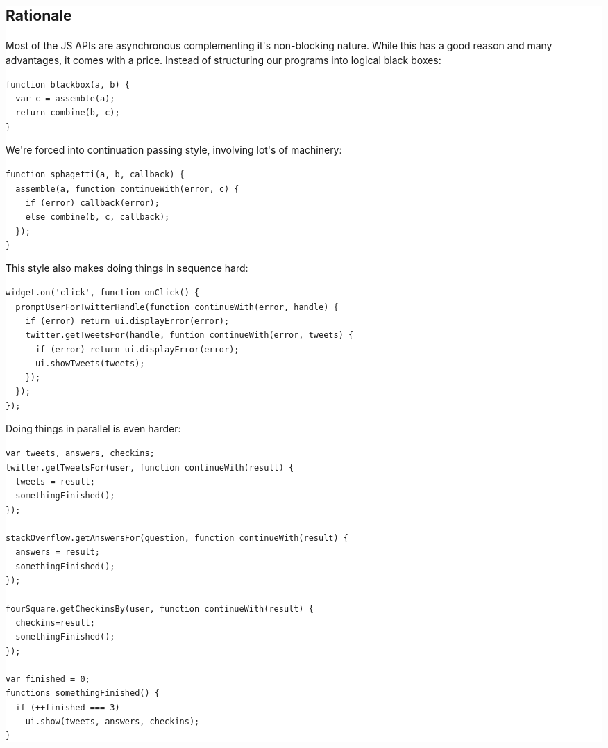## Rationale

Most of the JS APIs are asynchronous complementing it's non-blocking nature.
While this has a good reason and many advantages, it comes with a price.
Instead of structuring our programs into logical black boxes:

    function blackbox(a, b) {
      var c = assemble(a);
      return combine(b, c);
    }


We're forced into continuation passing style, involving lot's of machinery:

    function sphagetti(a, b, callback) {
      assemble(a, function continueWith(error, c) {
        if (error) callback(error);
        else combine(b, c, callback);
      });
    }

This style also makes doing things in sequence hard:

    widget.on('click', function onClick() {
      promptUserForTwitterHandle(function continueWith(error, handle) {
        if (error) return ui.displayError(error);
        twitter.getTweetsFor(handle, funtion continueWith(error, tweets) {
          if (error) return ui.displayError(error);
          ui.showTweets(tweets);
        });
      });
    });

Doing things in parallel is even harder:

    var tweets, answers, checkins;
    twitter.getTweetsFor(user, function continueWith(result) {
      tweets = result;
      somethingFinished();
    });

    stackOverflow.getAnswersFor(question, function continueWith(result) {
      answers = result;
      somethingFinished();
    });

    fourSquare.getCheckinsBy(user, function continueWith(result) {
      checkins=result;
      somethingFinished();
    }); 

    var finished = 0;
    functions somethingFinished() {
      if (++finished === 3)
        ui.show(tweets, answers, checkins);
    }
